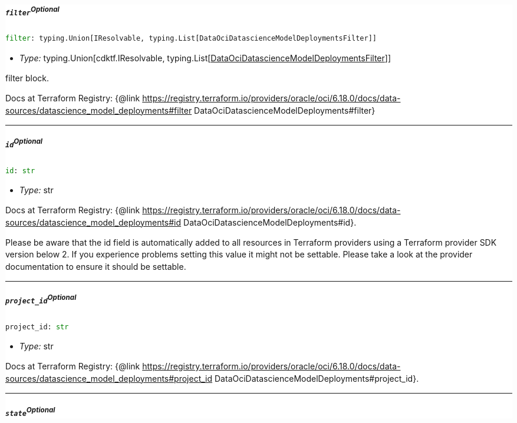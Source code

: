 ##### `filter`<sup>Optional</sup> <a name="filter" id="rhizo-co-terraform-provider-oci.dataOciDatascienceModelDeployments.DataOciDatascienceModelDeploymentsConfig.property.filter"></a>

```python
filter: typing.Union[IResolvable, typing.List[DataOciDatascienceModelDeploymentsFilter]]
```

- *Type:* typing.Union[cdktf.IResolvable, typing.List[<a href="#rhizo-co-terraform-provider-oci.dataOciDatascienceModelDeployments.DataOciDatascienceModelDeploymentsFilter">DataOciDatascienceModelDeploymentsFilter</a>]]

filter block.

Docs at Terraform Registry: {@link https://registry.terraform.io/providers/oracle/oci/6.18.0/docs/data-sources/datascience_model_deployments#filter DataOciDatascienceModelDeployments#filter}

---

##### `id`<sup>Optional</sup> <a name="id" id="rhizo-co-terraform-provider-oci.dataOciDatascienceModelDeployments.DataOciDatascienceModelDeploymentsConfig.property.id"></a>

```python
id: str
```

- *Type:* str

Docs at Terraform Registry: {@link https://registry.terraform.io/providers/oracle/oci/6.18.0/docs/data-sources/datascience_model_deployments#id DataOciDatascienceModelDeployments#id}.

Please be aware that the id field is automatically added to all resources in Terraform providers using a Terraform provider SDK version below 2.
If you experience problems setting this value it might not be settable. Please take a look at the provider documentation to ensure it should be settable.

---

##### `project_id`<sup>Optional</sup> <a name="project_id" id="rhizo-co-terraform-provider-oci.dataOciDatascienceModelDeployments.DataOciDatascienceModelDeploymentsConfig.property.projectId"></a>

```python
project_id: str
```

- *Type:* str

Docs at Terraform Registry: {@link https://registry.terraform.io/providers/oracle/oci/6.18.0/docs/data-sources/datascience_model_deployments#project_id DataOciDatascienceModelDeployments#project_id}.

---

##### `state`<sup>Optional</sup> <a name="state" id="rhizo-co-terraform-provider-oci.dataOciDatascienceModelDeployments.DataOciDatascienceModelDeploymentsConfig.property.state"></a>
